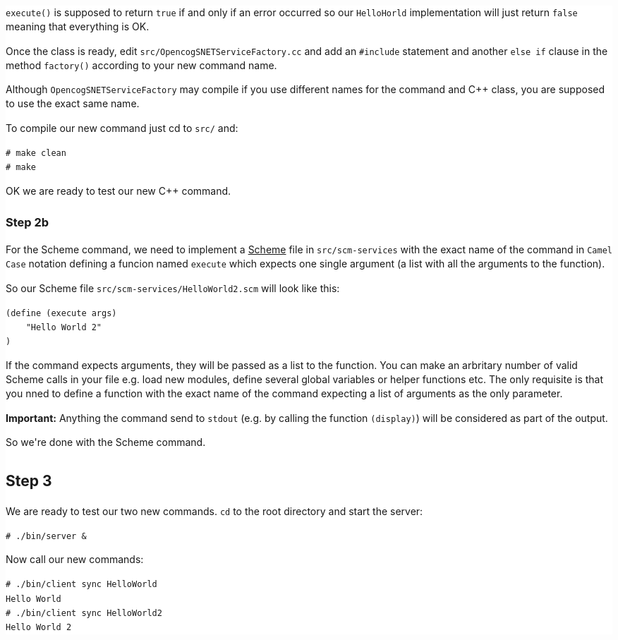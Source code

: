 `execute()` is supposed to return `true` if and only if an error occurred so
our `HelloHorld` implementation will just return `false` meaning that
everything is OK.

Once the class is ready, edit `src/OpencogSNETServiceFactory.cc` and add an
`#include` statement and another `else if` clause in the method `factory()`
according to your new command name.

Although `OpencogSNETServiceFactory` may compile if you use different names for
the command and C++ class, you are supposed to use the exact same name.

To compile our new command just cd to `src/` and:

```
# make clean
# make
```

OK we are ready to test our new C++ command.

### Step 2b

For the Scheme command, we need to implement a [Scheme][scheme] file in
`src/scm-services` with the exact name of the command in `CamelCase` notation
defining a funcion named `execute` which expects one single argument (a list with
all the arguments to the function).

So our Scheme file `src/scm-services/HelloWorld2.scm` will look like this:

```
(define (execute args)
    "Hello World 2"
)
```

If the command expects arguments, they will be passed as a list to the function.
You can make an arbritary number of valid Scheme calls in your file e.g.
load new modules, define several global variables or helper functions etc.
The only requisite is that you nned to define a function with the exact name of the
command expecting a list of arguments as the only parameter.

**Important:** Anything the command send to `stdout` (e.g. by calling the 
function `(display)`) will be considered as part of the output.

So we're done with the Scheme command.

## Step 3

We are ready to test our two new commands. `cd` to the root directory and start
the server:

```
# ./bin/server &
```

Now call our new commands:

```
# ./bin/client sync HelloWorld
Hello World
# ./bin/client sync HelloWorld2
Hello World 2

```


[atomese]: https://wiki.opencog.org/w/Atomese
[scheme]: https://wiki.opencog.org/wikihome/index.php/Scheme
[services-readme]: https://github.com/singnet/opencog-services/blob/master/README.md
[contribution-guidelines]: https://github.com/singnet/wiki/blob/master/guidelines/CONTRIBUTING.md